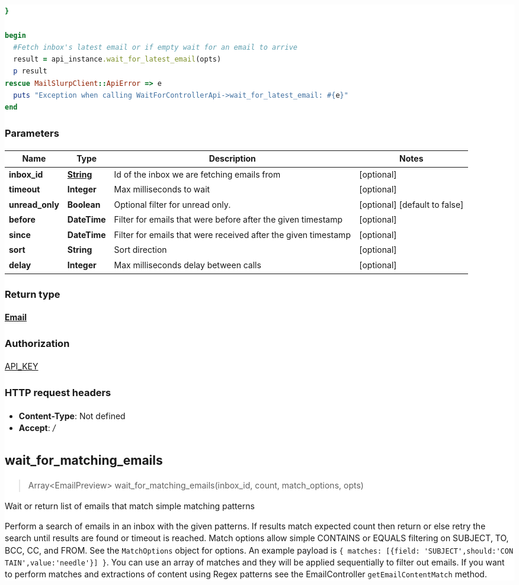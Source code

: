 ```ruby
}

begin
  #Fetch inbox's latest email or if empty wait for an email to arrive
  result = api_instance.wait_for_latest_email(opts)
  p result
rescue MailSlurpClient::ApiError => e
  puts "Exception when calling WaitForControllerApi->wait_for_latest_email: #{e}"
end
```

### Parameters


Name | Type | Description  | Notes
------------- | ------------- | ------------- | -------------
 **inbox_id** | [**String**]()| Id of the inbox we are fetching emails from | [optional] 
 **timeout** | **Integer**| Max milliseconds to wait | [optional] 
 **unread_only** | **Boolean**| Optional filter for unread only. | [optional] [default to false]
 **before** | **DateTime**| Filter for emails that were before after the given timestamp | [optional] 
 **since** | **DateTime**| Filter for emails that were received after the given timestamp | [optional] 
 **sort** | **String**| Sort direction | [optional] 
 **delay** | **Integer**| Max milliseconds delay between calls | [optional] 

### Return type

[**Email**](Email)

### Authorization

[API_KEY](../README#API_KEY)

### HTTP request headers

- **Content-Type**: Not defined
- **Accept**: */*


## wait_for_matching_emails

> Array&lt;EmailPreview&gt; wait_for_matching_emails(inbox_id, count, match_options, opts)

Wait or return list of emails that match simple matching patterns

Perform a search of emails in an inbox with the given patterns. If results match expected count then return or else retry the search until results are found or timeout is reached. Match options allow simple CONTAINS or EQUALS filtering on SUBJECT, TO, BCC, CC, and FROM. See the `MatchOptions` object for options. An example payload is `{ matches: [{field: 'SUBJECT',should:'CONTAIN',value:'needle'}] }`. You can use an array of matches and they will be applied sequentially to filter out emails. If you want to perform matches and extractions of content using Regex patterns see the EmailController `getEmailContentMatch` method.
